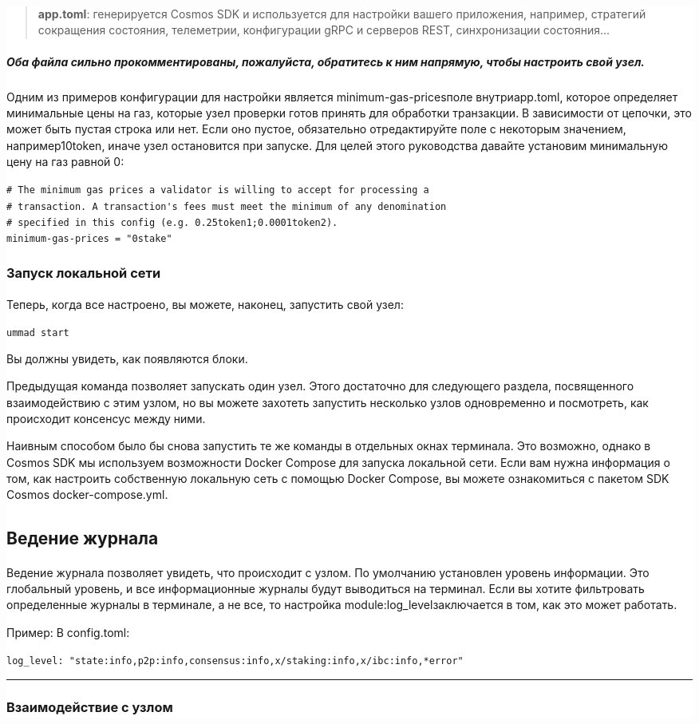 > **app.toml**: генерируется Cosmos SDK и используется для настройки вашего приложения, например, стратегий сокращения состояния, телеметрии, конфигурации gRPC и серверов REST, синхронизации состояния...


##### Оба файла сильно прокомментированы, пожалуйста, обратитесь к ним напрямую, чтобы настроить свой узел.

Одним из примеров конфигурации для настройки является minimum-gas-pricesполе внутриapp.toml, которое определяет минимальные цены на газ, которые узел проверки готов принять для обработки транзакции. В зависимости от цепочки, это может быть пустая строка или нет. Если оно пустое, обязательно отредактируйте поле с некоторым значением, например10token, иначе узел остановится при запуске. Для целей этого руководства давайте установим минимальную цену на газ равной 0:


```
# The minimum gas prices a validator is willing to accept for processing a
# transaction. A transaction's fees must meet the minimum of any denomination
# specified in this config (e.g. 0.25token1;0.0001token2).
minimum-gas-prices = "0stake"
```

### Запуск локальной сети

Теперь, когда все настроено, вы можете, наконец, запустить свой узел:
```
ummad start
```
Вы должны увидеть, как появляются блоки.

Предыдущая команда позволяет запускать один узел. Этого достаточно для следующего раздела, посвященного взаимодействию с этим узлом, но вы можете захотеть запустить несколько узлов одновременно и посмотреть, как происходит консенсус между ними.

Наивным способом было бы снова запустить те же команды в отдельных окнах терминала. Это возможно, однако в Cosmos SDK мы используем возможности Docker Compose для запуска локальной сети. Если вам нужна информация о том, как настроить собственную локальную сеть с помощью Docker Compose, вы можете ознакомиться с пакетом SDK Cosmos docker-compose.yml.

## Ведение журнала

Ведение журнала позволяет увидеть, что происходит с узлом. По умолчанию установлен уровень информации. Это глобальный уровень, и все информационные журналы будут выводиться на терминал. Если вы хотите фильтровать определенные журналы в терминале, а не все, то настройка module:log_levelзаключается в том, как это может работать.

Пример:
В config.toml:

```
log_level: "state:info,p2p:info,consensus:info,x/staking:info,x/ibc:info,*error"
```
--------------------------------

### Взаимодействие с узлом
